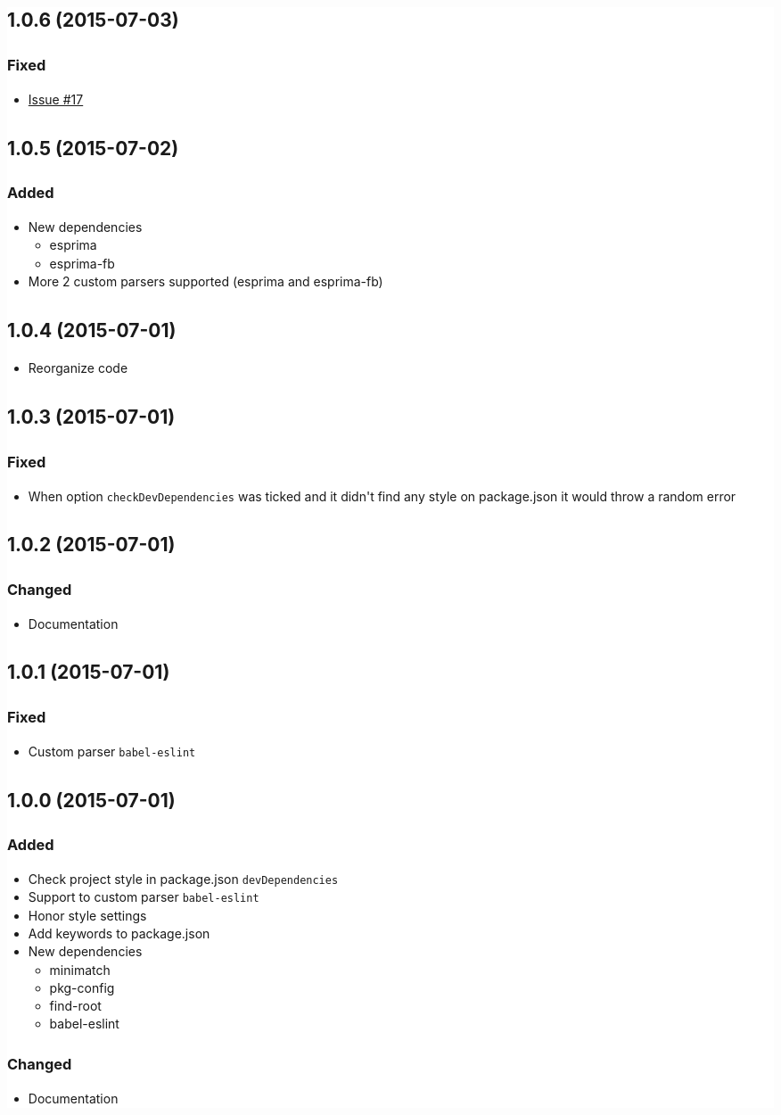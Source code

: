 ## 1.0.6 (2015-07-03)
### Fixed
- [Issue #17](https://github.com/ricardofbarros/linter-js-standard/issues/17)

## 1.0.5 (2015-07-02)
### Added
- New dependencies
  - esprima
  - esprima-fb
- More 2 custom parsers supported (esprima and esprima-fb)

## 1.0.4 (2015-07-01)
- Reorganize code

## 1.0.3 (2015-07-01)
### Fixed
- When option `checkDevDependencies` was ticked and it didn't find any style on package.json it would throw a random error

## 1.0.2 (2015-07-01)
### Changed
- Documentation

## 1.0.1 (2015-07-01)
### Fixed
- Custom parser `babel-eslint`

## 1.0.0 (2015-07-01)
### Added
- Check project style in package.json `devDependencies`
- Support to custom parser `babel-eslint`
- Honor style settings
- Add keywords to package.json
- New dependencies
  - minimatch
  - pkg-config
  - find-root
  - babel-eslint

### Changed
- Documentation
